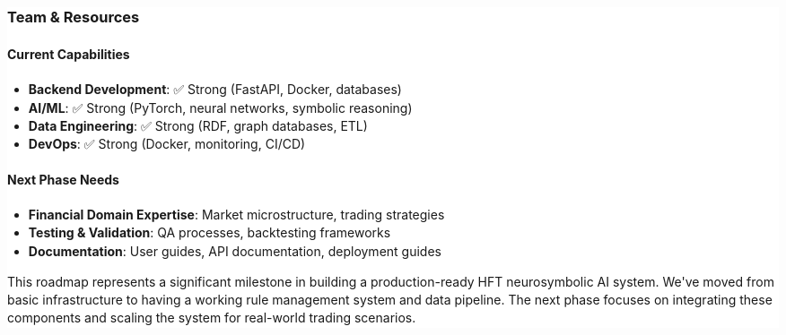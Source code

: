 ### **Team & Resources**

#### **Current Capabilities**
- **Backend Development**: ✅ Strong (FastAPI, Docker, databases)
- **AI/ML**: ✅ Strong (PyTorch, neural networks, symbolic reasoning)
- **Data Engineering**: ✅ Strong (RDF, graph databases, ETL)
- **DevOps**: ✅ Strong (Docker, monitoring, CI/CD)

#### **Next Phase Needs**
- **Financial Domain Expertise**: Market microstructure, trading strategies
- **Testing & Validation**: QA processes, backtesting frameworks
- **Documentation**: User guides, API documentation, deployment guides

This roadmap represents a significant milestone in building a production-ready HFT neurosymbolic AI system. We've moved from basic infrastructure to having a working rule management system and data pipeline. The next phase focuses on integrating these components and scaling the system for real-world trading scenarios.
